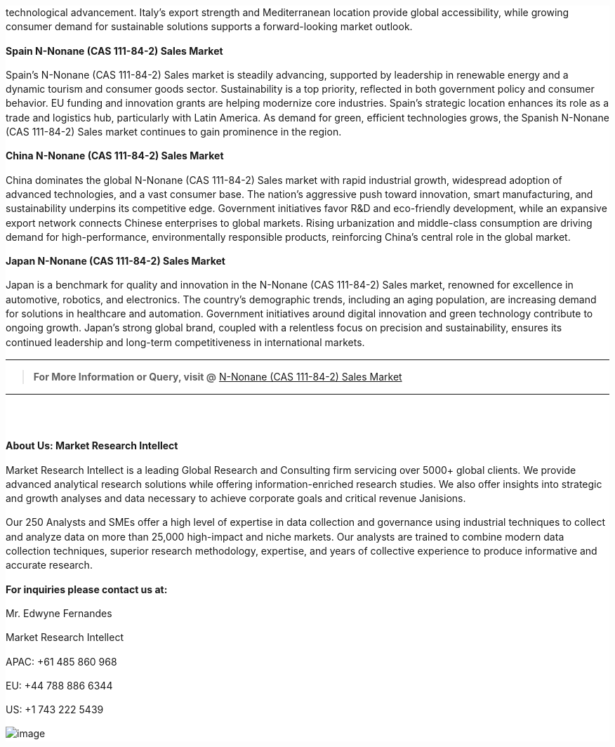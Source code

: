 technological advancement. Italy&rsquo;s export strength and Mediterranean location provide global accessibility, while growing consumer demand for sustainable solutions supports a forward-looking market outlook.</p><p class="" data-start="4424" data-end="4975"><strong data-start="4424" data-end="4445">Spain N-Nonane (CAS 111-84-2) Sales Market</strong></p><p class="" data-start="4424" data-end="4975">Spain&rsquo;s N-Nonane (CAS 111-84-2) Sales market is steadily advancing, supported by leadership in renewable energy and a dynamic tourism and consumer goods sector. Sustainability is a top priority, reflected in both government policy and consumer behavior. EU funding and innovation grants are helping modernize core industries. Spain&rsquo;s strategic location enhances its role as a trade and logistics hub, particularly with Latin America. As demand for green, efficient technologies grows, the Spanish N-Nonane (CAS 111-84-2) Sales market continues to gain prominence in the region.</p><p class="" data-start="4977" data-end="5589"><strong data-start="4977" data-end="4998">China N-Nonane (CAS 111-84-2) Sales Market</strong></p><p class="" data-start="4977" data-end="5589">China dominates the global N-Nonane (CAS 111-84-2) Sales market with rapid industrial growth, widespread adoption of advanced technologies, and a vast consumer base. The nation&rsquo;s aggressive push toward innovation, smart manufacturing, and sustainability underpins its competitive edge. Government initiatives favor R&amp;D and eco-friendly development, while an expansive export network connects Chinese enterprises to global markets. Rising urbanization and middle-class consumption are driving demand for high-performance, environmentally responsible products, reinforcing China&rsquo;s central role in the global market.</p><p class="" data-start="5591" data-end="6162"><strong data-start="5591" data-end="5612">Japan N-Nonane (CAS 111-84-2) Sales Market</strong></p><p class="" data-start="5591" data-end="6162">Japan is a benchmark for quality and innovation in the N-Nonane (CAS 111-84-2) Sales market, renowned for excellence in automotive, robotics, and electronics. The country&rsquo;s demographic trends, including an aging population, are increasing demand for solutions in healthcare and automation. Government initiatives around digital innovation and green technology contribute to ongoing growth. Japan&rsquo;s strong global brand, coupled with a relentless focus on precision and sustainability, ensures its continued leadership and long-term competitiveness in international markets.</p><hr /><blockquote><p><span class="font-[700]"><strong>For More Information or Query, visit&nbsp;@</strong>&nbsp;</span><span class="font-[700]"><a href="https://www.marketresearchintellect.com/product/global-n-nonane-cas-111-84-2-sales-market/?utm_source=Linkedin&utm_medium=019" target="_blank" data-tracking-control-name="article-ssr-frontend-pulse_little-text-block" data-tracking-will-navigate="" data-test-link="">N-Nonane (CAS 111-84-2) Sales Market</a></span></p></blockquote><hr /><h3>&nbsp;</h3><p><strong><span class="font-[700]">About Us: Market Research Intellect</span></strong></p><p><span class="">Market Research Intellect is a leading Global Research and Consulting firm servicing over 5000+ global clients. We provide advanced analytical research solutions while offering information-enriched research studies.&nbsp;</span>We also offer insights into strategic and growth analyses and data necessary to achieve corporate goals and critical revenue Janisions.</p><p><span class="">Our 250 Analysts and SMEs offer a high level of expertise in data collection and governance using industrial techniques to collect and analyze data on more than 25,000 high-impact and niche markets. Our analysts are trained to combine modern data collection techniques, superior research methodology, expertise, and years of collective experience to produce informative and accurate research.</span></p><p><strong>For inquiries please contact us at:</strong></p><p>Mr. Edwyne Fernandes</p><p>Market Research Intellect</p><p>APAC: +61 485 860 968</p><p>EU: +44 788 886 6344</p><p>US: +1 743 222 5439</p>
![image](https://github.com/user-attachments/assets/0608bd04-2bef-49cb-890b-fa6a5b17d5a5)
